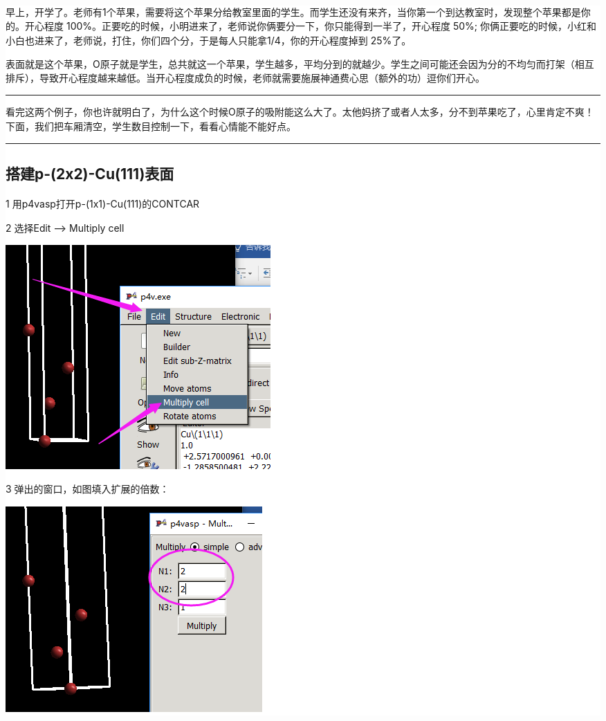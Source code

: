 早上，开学了。老师有1个苹果，需要将这个苹果分给教室里面的学生。而学生还没有来齐，当你第一个到达教室时，发现整个苹果都是你的。开心程度 100%。正要吃的时候，小明进来了，老师说你俩要分一下，你只能得到一半了，开心程度 50%; 你俩正要吃的时候，小红和小白也进来了，老师说，打住，你们四个分，于是每人只能拿1/4，你的开心程度掉到 25%了。

表面就是这个苹果，O原子就是学生，总共就这一个苹果，学生越多，平均分到的就越少。学生之间可能还会因为分的不均匀而打架（相互排斥），导致开心程度越来越低。当开心程度成负的时候，老师就需要施展神通费心思（额外的功）逗你们开心。

------

看完这两个例子，你也许就明白了，为什么这个时候O原子的吸附能这么大了。太他妈挤了或者人太多，分不到苹果吃了，心里肯定不爽！下面，我们把车厢清空，学生数目控制一下，看看心情能不能好点。

------

## 搭建p-(2x2)-Cu(111)表面

1 用p4vasp打开p-(1x1)-Cu(111)的CONTCAR

2 选择Edit —> Multiply cell

![](ex57/ex57-7.png)

3 弹出的窗口，如图填入扩展的倍数：

![](ex57/ex57-8.png)

